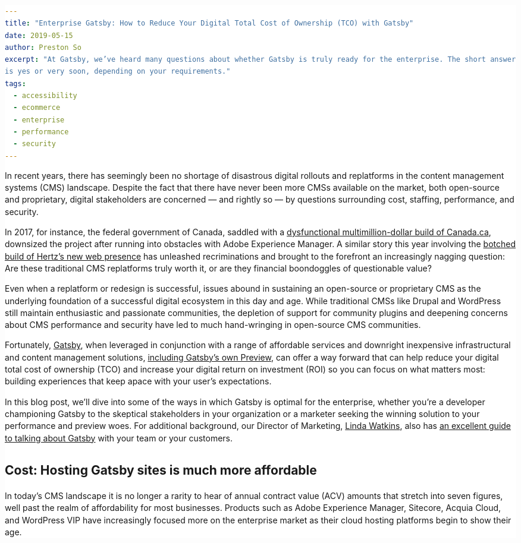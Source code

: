 ```yaml
---
title: "Enterprise Gatsby: How to Reduce Your Digital Total Cost of Ownership (TCO) with Gatsby"
date: 2019-05-15
author: Preston So
excerpt: "At Gatsby, we’ve heard many questions about whether Gatsby is truly ready for the enterprise. The short answer is yes or very soon, depending on your requirements."
tags:
  - accessibility
  - ecommerce
  - enterprise
  - performance
  - security
---
```


In recent years, there has seemingly been no shortage of disastrous digital rollouts and replatforms in the content management systems (CMS) landscape. Despite the fact that there have never been more CMSs available on the market, both open-source and proprietary, digital stakeholders are concerned — and rightly so — by questions surrounding cost, staffing, performance, and security.

In 2017, for instance, the federal government of Canada, saddled with a [dysfunctional multimillion-dollar build of Canada.ca](https://www.cbc.ca/news/politics/federal-government-to-downsize-failing-canada-ca-project-1.4202563), downsized the project after running into obstacles with Adobe Experience Manager. A similar story this year involving the [botched build of Hertz’s new web presence](https://www.theregister.co.uk/2019/04/23/hertz_accenture_lawsuit/) has unleashed recriminations and brought to the forefront an increasingly nagging question: Are these traditional CMS replatforms truly worth it, or are they financial boondoggles of questionable value?

Even when a replatform or redesign is successful, issues abound in sustaining an open-source or proprietary CMS as the underlying foundation of a successful digital ecosystem in this day and age. While traditional CMSs like Drupal and WordPress still maintain enthusiastic and passionate communities, the depletion of support for community plugins and deepening concerns about CMS performance and security have led to much hand-wringing in open-source CMS communities.

Fortunately, [Gatsby](https://www.gatsbyjs.org/), when leveraged in conjunction with a range of affordable services and downright inexpensive infrastructural and content management solutions, [including Gatsby’s own Preview](https://www.gatsbyjs.com/preview/), can offer a way forward that can help reduce your digital total cost of ownership (TCO) and increase your digital return on investment (ROI) so you can focus on what matters most: building experiences that keep apace with your user’s expectations.

In this blog post, we’ll dive into some of the ways in which Gatsby is optimal for the enterprise, whether you’re a developer championing Gatsby to the skeptical stakeholders in your organization or a marketer seeking the winning solution to your performance and preview woes. For additional background, our Director of Marketing, [Linda Watkins](https://twitter.com/lindawatkins), also has [an excellent guide to talking about Gatsby](https://www.gatsbyjs.org/blog/2019-03-07-sell-gatsby-to-clients/) with your team or your customers.

## Cost: Hosting Gatsby sites is much more affordable

In today’s CMS landscape it is no longer a rarity to hear of annual contract value (ACV) amounts that stretch into seven figures, well past the realm of affordability for most businesses. Products such as Adobe Experience Manager, Sitecore, Acquia Cloud, and WordPress VIP have increasingly focused more on the enterprise market as their cloud hosting platforms begin to show their age.
